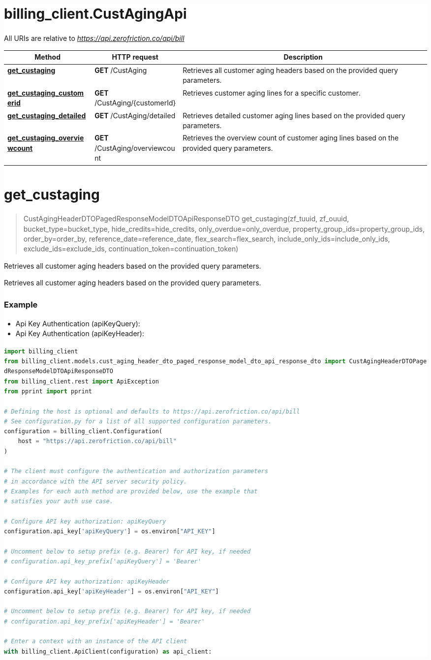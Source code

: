 # billing_client.CustAgingApi

All URIs are relative to *https://api.zerofriction.co/api/bill*

Method | HTTP request | Description
------------- | ------------- | -------------
[**get_custaging**](CustAgingApi.md#get_custaging) | **GET** /CustAging | Retrieves all customer aging headers based on the provided query parameters.
[**get_custaging_customerid**](CustAgingApi.md#get_custaging_customerid) | **GET** /CustAging/{customerId} | Retrieves customer aging lines for a specific customer.
[**get_custaging_detailed**](CustAgingApi.md#get_custaging_detailed) | **GET** /CustAging/detailed | Retrieves detailed customer aging lines based on the provided query parameters.
[**get_custaging_overviewcount**](CustAgingApi.md#get_custaging_overviewcount) | **GET** /CustAging/overviewcount | Retrieves the overview count of customer aging lines based on the provided query parameters.


# **get_custaging**
> CustAgingHeaderDTOPagedResponseModelDTOApiResponseDTO get_custaging(zf_tuuid, zf_ouuid, bucket_type=bucket_type, hide_credits=hide_credits, only_overdue=only_overdue, property_group_ids=property_group_ids, order_by=order_by, reference_date=reference_date, flex_search=flex_search, include_only_ids=include_only_ids, exclude_ids=exclude_ids, continuation_token=continuation_token)

Retrieves all customer aging headers based on the provided query parameters.

Retrieves all customer aging headers based on the provided query parameters.

### Example

* Api Key Authentication (apiKeyQuery):
* Api Key Authentication (apiKeyHeader):

```python
import billing_client
from billing_client.models.cust_aging_header_dto_paged_response_model_dto_api_response_dto import CustAgingHeaderDTOPagedResponseModelDTOApiResponseDTO
from billing_client.rest import ApiException
from pprint import pprint

# Defining the host is optional and defaults to https://api.zerofriction.co/api/bill
# See configuration.py for a list of all supported configuration parameters.
configuration = billing_client.Configuration(
    host = "https://api.zerofriction.co/api/bill"
)

# The client must configure the authentication and authorization parameters
# in accordance with the API server security policy.
# Examples for each auth method are provided below, use the example that
# satisfies your auth use case.

# Configure API key authorization: apiKeyQuery
configuration.api_key['apiKeyQuery'] = os.environ["API_KEY"]

# Uncomment below to setup prefix (e.g. Bearer) for API key, if needed
# configuration.api_key_prefix['apiKeyQuery'] = 'Bearer'

# Configure API key authorization: apiKeyHeader
configuration.api_key['apiKeyHeader'] = os.environ["API_KEY"]

# Uncomment below to setup prefix (e.g. Bearer) for API key, if needed
# configuration.api_key_prefix['apiKeyHeader'] = 'Bearer'

# Enter a context with an instance of the API client
with billing_client.ApiClient(configuration) as api_client:
```